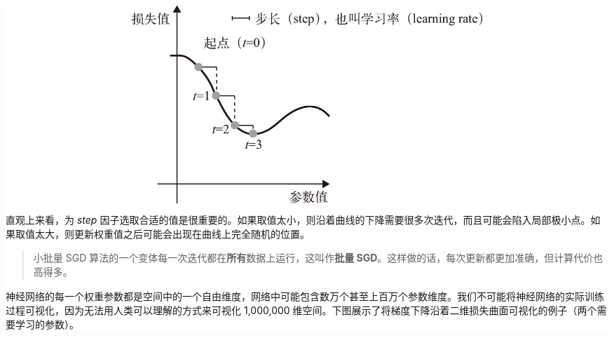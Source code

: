 <img src="/img/article/keras-note-2/sgd.png" width="500px" style="display: block; margin: auto;">

直观上来看，为 $step$ 因子选取合适的值是很重要的。如果取值太小，则沿着曲线的下降需要很多次迭代，而且可能会陷入局部极小点。如果取值太大，则更新权重值之后可能会出现在曲线上完全随机的位置。

> 小批量 SGD 算法的一个变体每一次迭代都在**所有**数据上运行，这叫作**批量 SGD**。这样做的话，每次更新都更加准确，但计算代价也高得多。

神经网络的每一个权重参数都是空间中的一个自由维度，网络中可能包含数万个甚至上百万个参数维度。我们不可能将神经网络的实际训练过程可视化，因为无法用人类可以理解的方式来可视化 1,000,000 维空间。下图展示了将梯度下降沿着二维损失曲面可视化的例子（两个需要学习的参数）。
